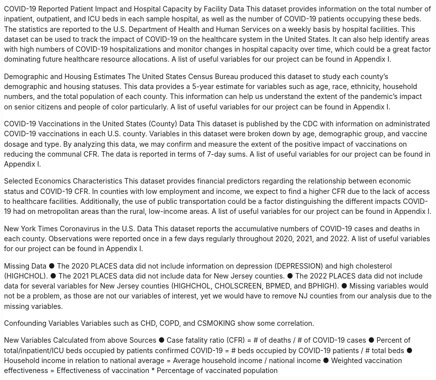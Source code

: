 COVID-19 Reported Patient Impact and Hospital Capacity by Facility Data
This dataset provides information on the total number of inpatient, outpatient, and ICU beds in each sample hospital, as well as the number of COVID-19 patients occupying these beds. The statistics are reported to the U.S. Department of Health and Human Services on a weekly basis by hospital facilities. 
This dataset can be used to track the impact of COVID-19 on the healthcare system in the United States. It can also help identify areas with high numbers of COVID-19 hospitalizations and monitor changes in hospital capacity over time, which could be a great factor dominating future healthcare resource allocations.
A list of useful variables for our project can be found in Appendix I.

Demographic and Housing Estimates
The United States Census Bureau produced this dataset to study each county’s demographic and housing statuses. This data provides a 5-year estimate for variables such as age, race, ethnicity, household numbers, and the total population of each county. 
This information can help us understand the extent of the pandemic’s impact on senior citizens and people of color particularly. 
A list of useful variables for our project can be found in Appendix I.

COVID-19 Vaccinations in the United States (County) Data
This dataset is published by the CDC with information on administrated COVID-19 vaccinations in each U.S. county. Variables in this dataset were broken down by age, demographic group, and vaccine dosage and type.
By analyzing this data, we may confirm and measure the extent of the positive impact of vaccinations on reducing the communal CFR. The data is reported in terms of 7-day sums.
A list of useful variables for our project can be found in Appendix I.

Selected Economics Characteristics
This dataset provides financial predictors regarding the relationship between economic status and COVID-19 CFR. In counties with low employment and income, we expect to find a higher CFR due to the lack of access to healthcare facilities. 
Additionally, the use of public transportation could be a factor distinguishing the different impacts COVID-19 had on metropolitan areas than the rural, low-income areas. 
A list of useful variables for our project can be found in Appendix I.

New York Times Coronavirus in the U.S. Data
This dataset reports the accumulative numbers of COVID-19 cases and deaths in each county. Observations were reported once in a few days regularly throughout 2020, 2021, and 2022. 
A list of useful variables for our project can be found in Appendix I.

Missing Data
●	The 2020 PLACES data did not include information on depression (DEPRESSION) and high cholesterol (HIGHCHOL). 
●	The 2021 PLACES data did not include data for New Jersey counties. 
●	The 2022 PLACES data did not include data for several variables for New Jersey counties (HIGHCHOL, CHOLSCREEN, BPMED, and BPHIGH). 
●	Missing variables would not be a problem, as those are not our variables of interest, yet we would have to remove NJ counties from our analysis due to the missing variables. 

Confounding Variables
Variables such as CHD, COPD, and CSMOKING show some correlation.

New Variables Calculated from above Sources
●	Case fatality ratio (CFR) = # of deaths / # of COVID-19 cases
●	Percent of total/inpatient/ICU beds occupied by patients confirmed COVID-19 = # beds occupied by COVID-19 patients / # total beds
●	Household income in relation to national average = Average household income / national income
●	Weighted vaccination effectiveness = Effectiveness of vaccination * Percentage of vaccinated population
